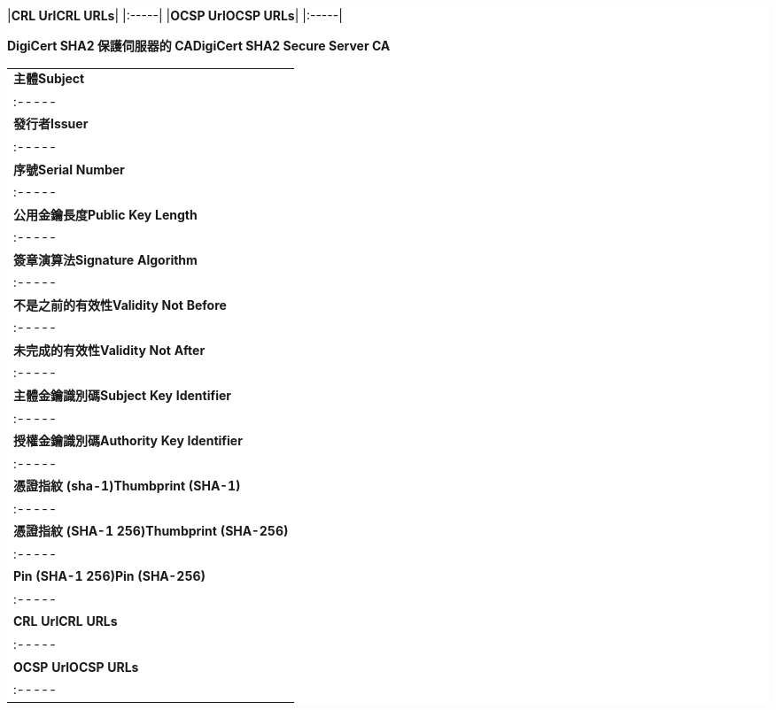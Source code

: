 |<span data-ttu-id="4d401-590">**CRL Url**</span><span class="sxs-lookup"><span data-stu-id="4d401-590">**CRL URLs**</span></span>|
|<span data-ttu-id="4d401-591">:-----</span><span class="sxs-lookup"><span data-stu-id="4d401-591"></span></span>|
|<span data-ttu-id="4d401-592">**OCSP Url**</span><span class="sxs-lookup"><span data-stu-id="4d401-592">**OCSP URLs**</span></span>|
|<span data-ttu-id="4d401-593">:-----</span><span class="sxs-lookup"><span data-stu-id="4d401-593"></span></span>|
   
 <span data-ttu-id="4d401-594">**DigiCert SHA2 保護伺服器的 CA**</span><span class="sxs-lookup"><span data-stu-id="4d401-594">**DigiCert SHA2 Secure Server CA**</span></span>
  
||
|:-----|
|<span data-ttu-id="4d401-595">**主體**</span><span class="sxs-lookup"><span data-stu-id="4d401-595">**Subject**</span></span>|
|<span data-ttu-id="4d401-596">:-----</span><span class="sxs-lookup"><span data-stu-id="4d401-596"></span></span>|
|<span data-ttu-id="4d401-597">**發行者**</span><span class="sxs-lookup"><span data-stu-id="4d401-597">**Issuer**</span></span>|
|<span data-ttu-id="4d401-598">:-----</span><span class="sxs-lookup"><span data-stu-id="4d401-598"></span></span>|
|<span data-ttu-id="4d401-599">**序號**</span><span class="sxs-lookup"><span data-stu-id="4d401-599">**Serial Number**</span></span>|
|<span data-ttu-id="4d401-600">:-----</span><span class="sxs-lookup"><span data-stu-id="4d401-600"></span></span>|
|<span data-ttu-id="4d401-601">**公用金鑰長度**</span><span class="sxs-lookup"><span data-stu-id="4d401-601">**Public Key Length**</span></span>|
|<span data-ttu-id="4d401-602">:-----</span><span class="sxs-lookup"><span data-stu-id="4d401-602"></span></span>|
|<span data-ttu-id="4d401-603">**簽章演算法**</span><span class="sxs-lookup"><span data-stu-id="4d401-603">**Signature Algorithm**</span></span>|
|<span data-ttu-id="4d401-604">:-----</span><span class="sxs-lookup"><span data-stu-id="4d401-604"></span></span>|
|<span data-ttu-id="4d401-605">**不是之前的有效性**</span><span class="sxs-lookup"><span data-stu-id="4d401-605">**Validity Not Before**</span></span>|
|<span data-ttu-id="4d401-606">:-----</span><span class="sxs-lookup"><span data-stu-id="4d401-606"></span></span>|
|<span data-ttu-id="4d401-607">**未完成的有效性**</span><span class="sxs-lookup"><span data-stu-id="4d401-607">**Validity Not After**</span></span>|
|<span data-ttu-id="4d401-608">:-----</span><span class="sxs-lookup"><span data-stu-id="4d401-608"></span></span>|
|<span data-ttu-id="4d401-609">**主體金鑰識別碼**</span><span class="sxs-lookup"><span data-stu-id="4d401-609">**Subject Key Identifier**</span></span>|
|<span data-ttu-id="4d401-610">:-----</span><span class="sxs-lookup"><span data-stu-id="4d401-610"></span></span>|
|<span data-ttu-id="4d401-611">**授權金鑰識別碼**</span><span class="sxs-lookup"><span data-stu-id="4d401-611">**Authority Key Identifier**</span></span>|
|<span data-ttu-id="4d401-612">:-----</span><span class="sxs-lookup"><span data-stu-id="4d401-612"></span></span>|
|<span data-ttu-id="4d401-613">**憑證指紋 (sha-1)**</span><span class="sxs-lookup"><span data-stu-id="4d401-613">**Thumbprint (SHA-1)**</span></span>|
|<span data-ttu-id="4d401-614">:-----</span><span class="sxs-lookup"><span data-stu-id="4d401-614"></span></span>|
|<span data-ttu-id="4d401-615">**憑證指紋 (SHA-1 256)**</span><span class="sxs-lookup"><span data-stu-id="4d401-615">**Thumbprint (SHA-256)**</span></span>|
|<span data-ttu-id="4d401-616">:-----</span><span class="sxs-lookup"><span data-stu-id="4d401-616"></span></span>|
|<span data-ttu-id="4d401-617">**Pin (SHA-1 256)**</span><span class="sxs-lookup"><span data-stu-id="4d401-617">**Pin (SHA-256)**</span></span>|
|<span data-ttu-id="4d401-618">:-----</span><span class="sxs-lookup"><span data-stu-id="4d401-618"></span></span>|
|<span data-ttu-id="4d401-619">**CRL Url**</span><span class="sxs-lookup"><span data-stu-id="4d401-619">**CRL URLs**</span></span>|
|<span data-ttu-id="4d401-620">:-----</span><span class="sxs-lookup"><span data-stu-id="4d401-620"></span></span>|
|<span data-ttu-id="4d401-621">**OCSP Url**</span><span class="sxs-lookup"><span data-stu-id="4d401-621">**OCSP URLs**</span></span>|
|<span data-ttu-id="4d401-622">:-----</span><span class="sxs-lookup"><span data-stu-id="4d401-622"></span></span>|
   